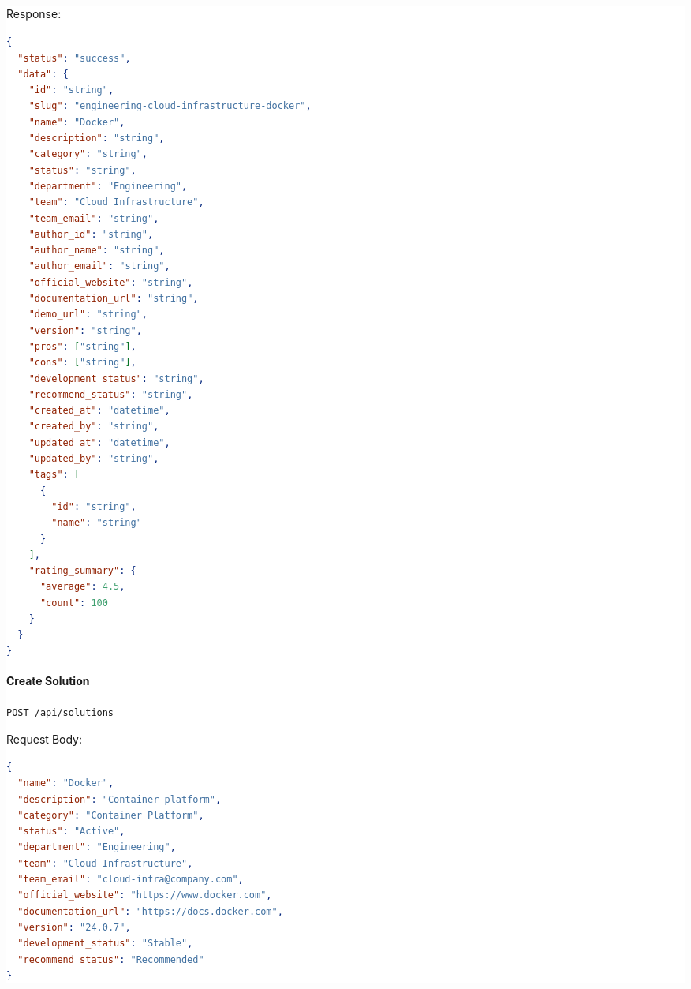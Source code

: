Response:

```json
{
  "status": "success",
  "data": {
    "id": "string",
    "slug": "engineering-cloud-infrastructure-docker",
    "name": "Docker",
    "description": "string",
    "category": "string",
    "status": "string",
    "department": "Engineering",
    "team": "Cloud Infrastructure",
    "team_email": "string",
    "author_id": "string",
    "author_name": "string",
    "author_email": "string",
    "official_website": "string",
    "documentation_url": "string",
    "demo_url": "string",
    "version": "string",
    "pros": ["string"],
    "cons": ["string"],
    "development_status": "string",
    "recommend_status": "string",
    "created_at": "datetime",
    "created_by": "string",
    "updated_at": "datetime",
    "updated_by": "string",
    "tags": [
      {
        "id": "string",
        "name": "string"
      }
    ],
    "rating_summary": {
      "average": 4.5,
      "count": 100
    }
  }
}
```

#### Create Solution

```http
POST /api/solutions
```

Request Body:
```json
{
  "name": "Docker",
  "description": "Container platform",
  "category": "Container Platform",
  "status": "Active",
  "department": "Engineering",
  "team": "Cloud Infrastructure",
  "team_email": "cloud-infra@company.com",
  "official_website": "https://www.docker.com",
  "documentation_url": "https://docs.docker.com",
  "version": "24.0.7",
  "development_status": "Stable",
  "recommend_status": "Recommended"
}
```
